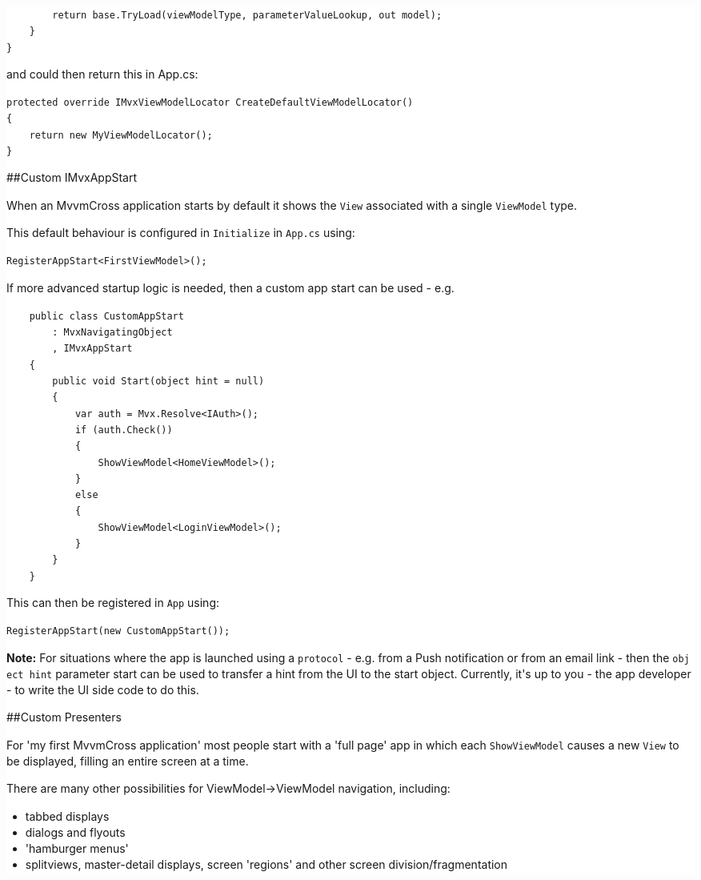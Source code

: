 	        return base.TryLoad(viewModelType, parameterValueLookup, out model);
	    }
	}

and could then return this in App.cs:

	protected override IMvxViewModelLocator CreateDefaultViewModelLocator()
	{
	    return new MyViewModelLocator();
	}

##Custom IMvxAppStart

When an MvvmCross application starts by default it shows the `View` associated with a single `ViewModel` type.

This default behaviour is configured in `Initialize` in `App.cs` using:

	RegisterAppStart<FirstViewModel>();
        
If more advanced startup logic is needed, then a custom app start can be used - e.g.

        public class CustomAppStart
            : MvxNavigatingObject
            , IMvxAppStart
        {
            public void Start(object hint = null)
            {
            	var auth = Mvx.Resolve<IAuth>();
                if (auth.Check())
                {
                    ShowViewModel<HomeViewModel>();
                }
                else
                {
                    ShowViewModel<LoginViewModel>();
                }
            }
        }

This can then be registered in `App` using:

	RegisterAppStart(new CustomAppStart());

**Note:** For situations where the app is launched using a `protocol` - e.g. from a Push notification or from an email link - then the `object hint` parameter start can be used to transfer a hint from the UI to the start object. Currently, it's up to you - the app developer - to write the UI side code to do this.

##Custom Presenters

For 'my first MvvmCross application' most people start with a 'full page' app in which each `ShowViewModel` causes a new `View` to be displayed, filling an entire screen at a time.

There are many other possibilities for ViewModel->ViewModel navigation, including:

- tabbed displays
- dialogs and flyouts
- 'hamburger menus'
- splitviews, master-detail displays, screen 'regions' and other screen division/fragmentation
 